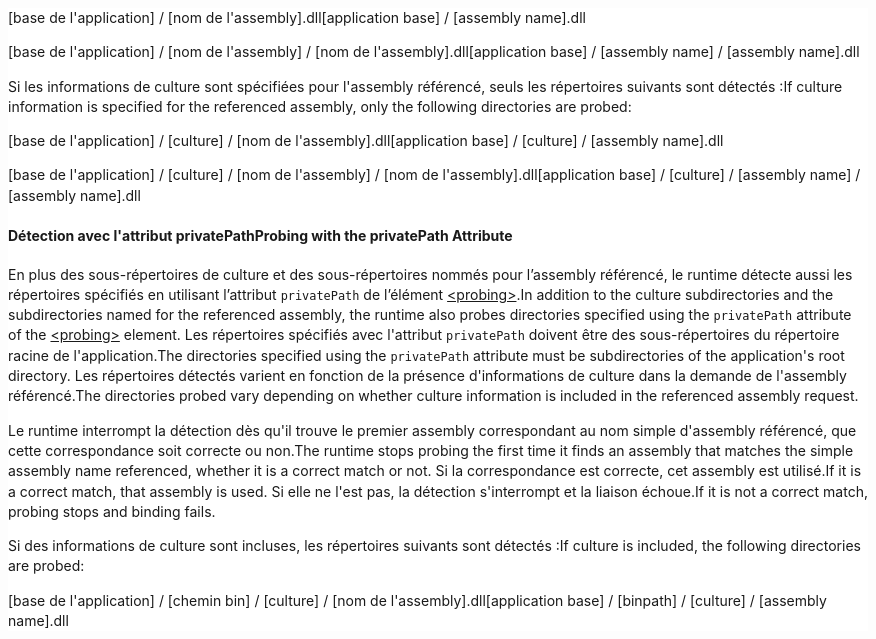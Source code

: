  <span data-ttu-id="774b3-238">[base de l'application] / [nom de l'assembly].dll</span><span class="sxs-lookup"><span data-stu-id="774b3-238">[application base] / [assembly name].dll</span></span>  
  
 <span data-ttu-id="774b3-239">[base de l'application] / [nom de l'assembly] / [nom de l'assembly].dll</span><span class="sxs-lookup"><span data-stu-id="774b3-239">[application base] / [assembly name] / [assembly name].dll</span></span>  
  
 <span data-ttu-id="774b3-240">Si les informations de culture sont spécifiées pour l'assembly référencé, seuls les répertoires suivants sont détectés :</span><span class="sxs-lookup"><span data-stu-id="774b3-240">If culture information is specified for the referenced assembly, only the following directories are probed:</span></span>  
  
 <span data-ttu-id="774b3-241">[base de l'application] / [culture] / [nom de l'assembly].dll</span><span class="sxs-lookup"><span data-stu-id="774b3-241">[application base] / [culture] / [assembly name].dll</span></span>  
  
 <span data-ttu-id="774b3-242">[base de l'application] / [culture] / [nom de l'assembly] / [nom de l'assembly].dll</span><span class="sxs-lookup"><span data-stu-id="774b3-242">[application base] / [culture] / [assembly name] / [assembly name].dll</span></span>  
  
#### <a name="probing-with-the-privatepath-attribute"></a><span data-ttu-id="774b3-243">Détection avec l'attribut privatePath</span><span class="sxs-lookup"><span data-stu-id="774b3-243">Probing with the privatePath Attribute</span></span>  
 <span data-ttu-id="774b3-244">En plus des sous-répertoires de culture et des sous-répertoires nommés pour l’assembly référencé, le runtime détecte aussi les répertoires spécifiés en utilisant l’attribut `privatePath` de l’élément [\<probing>](../../../docs/framework/configure-apps/file-schema/runtime/probing-element.md).</span><span class="sxs-lookup"><span data-stu-id="774b3-244">In addition to the culture subdirectories and the subdirectories named for the referenced assembly, the runtime also probes directories specified using the `privatePath` attribute of the [\<probing>](../../../docs/framework/configure-apps/file-schema/runtime/probing-element.md) element.</span></span> <span data-ttu-id="774b3-245">Les répertoires spécifiés avec l'attribut `privatePath` doivent être des sous-répertoires du répertoire racine de l'application.</span><span class="sxs-lookup"><span data-stu-id="774b3-245">The directories specified using the `privatePath` attribute must be subdirectories of the application's root directory.</span></span> <span data-ttu-id="774b3-246">Les répertoires détectés varient en fonction de la présence d'informations de culture dans la demande de l'assembly référencé.</span><span class="sxs-lookup"><span data-stu-id="774b3-246">The directories probed vary depending on whether culture information is included in the referenced assembly request.</span></span>  
  
 <span data-ttu-id="774b3-247">Le runtime interrompt la détection dès qu'il trouve le premier assembly correspondant au nom simple d'assembly référencé, que cette correspondance soit correcte ou non.</span><span class="sxs-lookup"><span data-stu-id="774b3-247">The runtime stops probing the first time it finds an assembly that matches the simple assembly name referenced, whether it is a correct match or not.</span></span> <span data-ttu-id="774b3-248">Si la correspondance est correcte, cet assembly est utilisé.</span><span class="sxs-lookup"><span data-stu-id="774b3-248">If it is a correct match, that assembly is used.</span></span> <span data-ttu-id="774b3-249">Si elle ne l'est pas, la détection s'interrompt et la liaison échoue.</span><span class="sxs-lookup"><span data-stu-id="774b3-249">If it is not a correct match, probing stops and binding fails.</span></span>  
  
 <span data-ttu-id="774b3-250">Si des informations de culture sont incluses, les répertoires suivants sont détectés :</span><span class="sxs-lookup"><span data-stu-id="774b3-250">If culture is included, the following directories are probed:</span></span>  
  
 <span data-ttu-id="774b3-251">[base de l'application] / [chemin bin] / [culture] / [nom de l'assembly].dll</span><span class="sxs-lookup"><span data-stu-id="774b3-251">[application base] / [binpath] / [culture] / [assembly name].dll</span></span>  
  